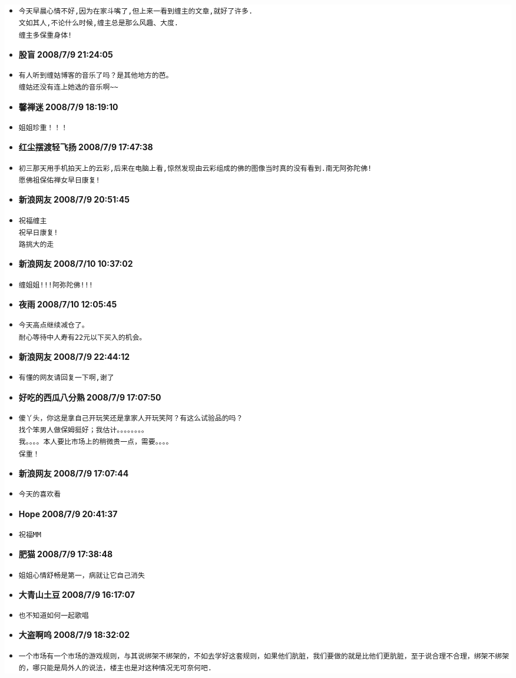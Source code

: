 - ```
  今天早晨心情不好,因为在家斗嘴了,但上来一看到缠主的文章,就好了许多.
  文如其人,不论什么时候,缠主总是那么风趣、大度.
  缠主多保重身体!
  ```
- **股盲 2008/7/9 21:24:05**
- ```
  有人听到缠姑博客的音乐了吗？是其他地方的芭。
  缠姑还没有连上她选的音乐啊~~
  ```
- **馨禅迷 2008/7/9 18:19:10**
- ```
  姐姐珍重！！！
  ```
- **红尘摆渡轻飞扬 2008/7/9 17:47:38**
- ```
  初三那天用手机拍天上的云彩,后来在电脑上看,惊然发现由云彩组成的佛的图像当时真的没有看到.南无阿弥陀佛!
  愿佛祖保佑禅女早日康复!
  ```
- **新浪网友 2008/7/9 20:51:45**
- ```
  祝福缠主
  祝早日康复!
  路挑大的走
  ```
- **新浪网友 2008/7/10 10:37:02**
- ```
  缠姐姐!!!阿弥陀佛!!!
  ```
- **夜雨 2008/7/10 12:05:45**
- ```
  今天高点继续减仓了。
  耐心等待中人寿有22元以下买入的机会。
  ```
- **新浪网友 2008/7/9 22:44:12**
- ```
  有懂的网友请回复一下啊,谢了
  ```
- **好吃的西瓜八分熟 2008/7/9 17:07:50**
- ```
  傻丫头，你这是拿自己开玩笑还是拿家人开玩笑阿？有这么试验品的吗？
  找个笨男人做保姆挺好；我估计。。。。。。。。
  我。。。。本人要比市场上的稍微贵一点，需要。。。。
  保重！
  ```
- **新浪网友 2008/7/9 17:07:44**
- ```
  今天的喜欢看
  ```
- **Hope 2008/7/9 20:41:37**
- ```
  祝福MM
  ```
- **肥猫 2008/7/9 17:38:48**
- ```
  姐姐心情舒畅是第一，病就让它自己消失
  ```
- **大青山土豆 2008/7/9 16:17:07**
- ```
  也不知道如何一起歌唱
  ```
- **大盗啊呜 2008/7/9 18:32:02**
- ```
  一个市场有一个市场的游戏规则，与其说绑架不绑架的，不如去学好这套规则，如果他们肮脏，我们要做的就是比他们更肮脏，至于说合理不合理，绑架不绑架的，哪只能是局外人的说法，楼主也是对这种情况无可奈何吧.
  ```